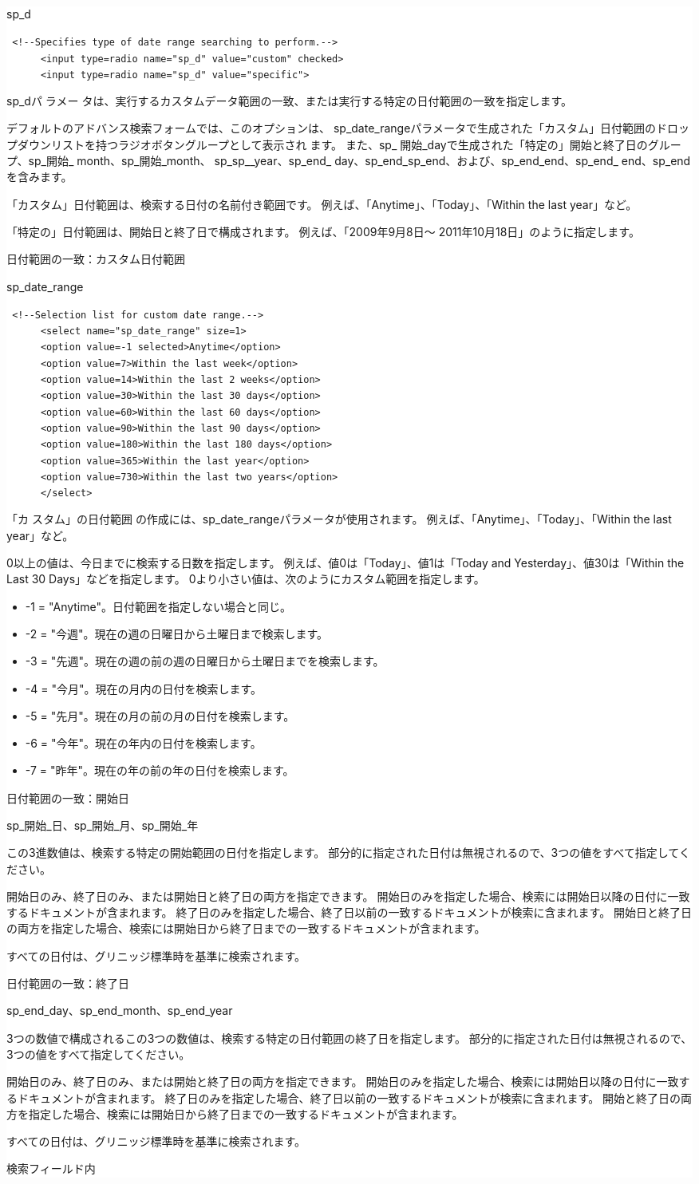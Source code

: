    <td colname="col1"> <p> <span class="codeph"> sp_d </span> </p> <p> </p> </td> 
   <td colname="col3"> <p> <code class="syntax html"> &lt;!--Specifies&nbsp;type&nbsp;of&nbsp;date&nbsp;range&nbsp;searching&nbsp;to&nbsp;perform.--&gt; 
      &lt;input&nbsp;type=radio&nbsp;name="sp_d"&nbsp;value="custom"&nbsp;checked&gt; 
      &lt;input&nbsp;type=radio&nbsp;name="sp_d"&nbsp;value="specific"&gt; </code> </p> </td> 
   <td colname="col4"> <p>sp_dパ <span class="codeph"> ラメー </span> タは、実行するカスタムデータ範囲の一致、または実行する特定の日付範囲の一致を指定します。 </p> <p>デフォルトのアドバンス検索フォームでは、このオプションは、 <span class="codeph"> sp_date_rangeパラメータで生成された「カスタム」日付範囲のドロップダウンリストを持つラジオボタングループとして表示され </span> ます。 また、sp_ <span class="codeph"> 開始_dayで生成された「特定の」開始と終了日のグループ、sp_開始_ </span>month、sp_開始_month、 <span class="codeph"> sp_sp__year、sp_end_ </span>day、sp_end_sp_end、および、sp_end_end、sp_end_ <span class="codeph"></span><span class="codeph"></span><span class="codeph"></span><span class="codeph"></span> end、sp_endを含みます。 </p> <p>「カスタム」日付範囲は、検索する日付の名前付き範囲です。 例えば、「Anytime」、「Today」、「Within the last year」など。 </p> <p>「特定の」日付範囲は、開始日と終了日で構成されます。 例えば、「2009年9月8日～ 2011年10月18日」のように指定します。 </p> </td> 
  </tr> 
  <tr> 
   <td colname="col2"> <p>日付範囲の一致：カスタム日付範囲 </p> </td> 
   <td colname="col1"> <p> <span class="codeph"> sp_date_range </span> </p> <p> </p> </td> 
   <td colname="col3"> <p> <code class="syntax html"> &lt;!--Selection&nbsp;list&nbsp;for&nbsp;custom&nbsp;date&nbsp;range.--&gt; 
      &lt;select&nbsp;name="sp_date_range"&nbsp;size=1&gt; 
      &lt;option&nbsp;value=-1&nbsp;selected&gt;Anytime&lt;/option&gt; 
      &lt;option&nbsp;value=7&gt;Within&nbsp;the&nbsp;last&nbsp;week&lt;/option&gt; 
      &lt;option&nbsp;value=14&gt;Within&nbsp;the&nbsp;last&nbsp;2&nbsp;weeks&lt;/option&gt; 
      &lt;option&nbsp;value=30&gt;Within&nbsp;the&nbsp;last&nbsp;30&nbsp;days&lt;/option&gt; 
      &lt;option&nbsp;value=60&gt;Within&nbsp;the&nbsp;last&nbsp;60&nbsp;days&lt;/option&gt; 
      &lt;option&nbsp;value=90&gt;Within&nbsp;the&nbsp;last&nbsp;90&nbsp;days&lt;/option&gt; 
      &lt;option&nbsp;value=180&gt;Within&nbsp;the&nbsp;last&nbsp;180&nbsp;days&lt;/option&gt; 
      &lt;option&nbsp;value=365&gt;Within&nbsp;the&nbsp;last&nbsp;year&lt;/option&gt; 
      &lt;option&nbsp;value=730&gt;Within&nbsp;the&nbsp;last&nbsp;two&nbsp;years&lt;/option&gt; 
      &lt;/select&gt; </code> </p> </td> 
   <td colname="col4"> <p>「カ <span class="codeph"> スタム」の日付範囲 </span> の作成には、sp_date_rangeパラメータが使用されます。 例えば、「Anytime」、「Today」、「Within the last year」など。 </p> <p>0以上の値は、今日までに検索する日数を指定します。 例えば、値0は「Today」、値1は「Today and Yesterday」、値30は「Within the Last 30 Days」などを指定します。 0より小さい値は、次のようにカスタム範囲を指定します。 </p> <p> 
     <ul id="ul_E65DDE33883F441F9730F315E485AD98"> 
      <li id="li_83E9466AB9D7438A8544001F6B007186"> <p>-1 = "Anytime"。日付範囲を指定しない場合と同じ。 </p> </li> 
      <li id="li_38AB8D97179A47F9B860A96EA09119BB"> <p>-2 = "今週"。現在の週の日曜日から土曜日まで検索します。 </p> </li> 
      <li id="li_F4C3A8658428418A8A06FBAAB4733C68"> <p>-3 = "先週"。現在の週の前の週の日曜日から土曜日までを検索します。 </p> </li> 
      <li id="li_DF2D0B043A4E4DE9BE8D82E69A76E793"> <p>-4 = "今月"。現在の月内の日付を検索します。 </p> </li> 
      <li id="li_76BC4C2CED574E2A81448158828BFF1B"> <p>-5 = "先月"。現在の月の前の月の日付を検索します。 </p> </li> 
      <li id="li_17FF849384FB46D58AF6FF1D3BC408C8"> <p>-6 = "今年"。現在の年内の日付を検索します。 </p> </li> 
      <li id="li_E2B8B4DFF3914BBDB86D0EB77F52B305"> <p>-7 = "昨年"。現在の年の前の年の日付を検索します。 </p> </li> 
     </ul> </p> </td> 
  </tr> 
  <tr> 
   <td colname="col2"> <p>日付範囲の一致：開始日 </p> </td> 
   <td colname="col1"> <p> <span class="codeph"> sp_開始_日、sp_開始_月、sp_開始_年 </span> </p> <p> </p> </td> 
   <td colname="col3"> </td> 
   <td colname="col4"> <p>この3進数値は、検索する特定の開始範囲の日付を指定します。 部分的に指定された日付は無視されるので、3つの値をすべて指定してください。 </p> <p>開始日のみ、終了日のみ、または開始日と終了日の両方を指定できます。 開始日のみを指定した場合、検索には開始日以降の日付に一致するドキュメントが含まれます。 終了日のみを指定した場合、終了日以前の一致するドキュメントが検索に含まれます。 開始日と終了日の両方を指定した場合、検索には開始日から終了日までの一致するドキュメントが含まれます。 </p> <p>すべての日付は、グリニッジ標準時を基準に検索されます。 </p> </td> 
  </tr> 
  <tr> 
   <td colname="col2"> <p> 日付範囲の一致：終了日 </p> </td> 
   <td colname="col1"> <p> <span class="codeph"> sp_end_day、sp_end_month、sp_end_year </span> </p> <p> </p> </td> 
   <td colname="col3"> </td> 
   <td colname="col4"> <p>3つの数値で構成されるこの3つの数値は、検索する特定の日付範囲の終了日を指定します。 部分的に指定された日付は無視されるので、3つの値をすべて指定してください。 </p> <p>開始日のみ、終了日のみ、または開始と終了日の両方を指定できます。 開始日のみを指定した場合、検索には開始日以降の日付に一致するドキュメントが含まれます。 終了日のみを指定した場合、終了日以前の一致するドキュメントが検索に含まれます。 開始と終了日の両方を指定した場合、検索には開始日から終了日までの一致するドキュメントが含まれます。 </p> <p>すべての日付は、グリニッジ標準時を基準に検索されます。 </p> </td> 
  </tr> 
  <tr> 
   <td colname="col2"> <p>検索フィールド内 </p> </td> 